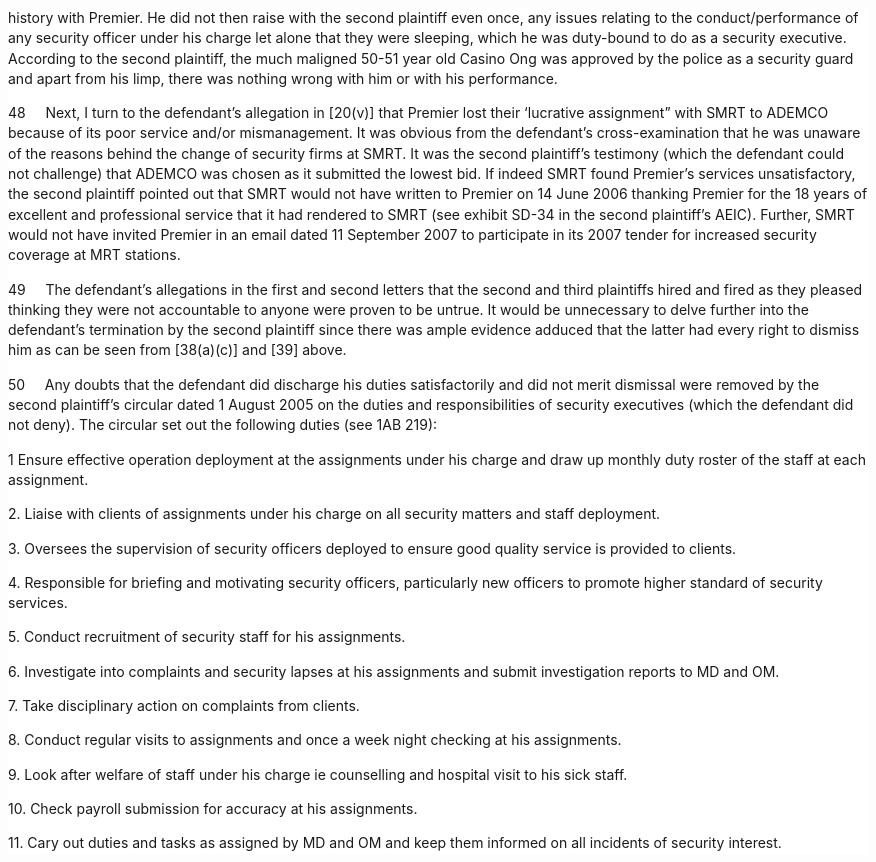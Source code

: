 
history with Premier. He did not then raise with the second plaintiff even once, any issues relating to the conduct/performance of any security officer under his charge let alone that they were sleeping, which he was duty-bound to do as a security executive. According to the second plaintiff, the much maligned 50-51 year old Casino Ong was approved by the police as a security guard and apart from his limp, there was nothing wrong with him or with his performance. 

48     Next, I turn to the defendant’s allegation in [20(v)] that Premier lost their ‘lucrative assignment” with SMRT to ADEMCO because of its poor service and/or mismanagement. It was obvious from the defendant’s cross-examination that he was unaware of the reasons behind the change of security firms at SMRT. It was the second plaintiff’s testimony (which the defendant could not challenge) that ADEMCO was chosen as it submitted the lowest bid. If indeed SMRT found Premier’s services unsatisfactory, the second plaintiff pointed out that SMRT would not have written to Premier on 14 June 2006 thanking Premier for the 18 years of excellent and professional service that it had rendered to SMRT (see exhibit SD-34 in the second plaintiff’s AEIC). Further, SMRT would not have invited Premier in an email dated 11 September 2007 to participate in its 2007 tender for increased security coverage at MRT stations. 

49     The defendant’s allegations in the first and second letters that the second and third plaintiffs hired and fired as they pleased thinking they were not accountable to anyone were proven to be untrue. It would be unnecessary to delve further into the defendant’s termination by the second plaintiff since there was ample evidence adduced that the latter had every right to dismiss him as can be seen from [38(a)(c)] and [39] above. 

50     Any doubts that the defendant did discharge his duties satisfactorily and did not merit dismissal were removed by the second plaintiff’s circular dated 1 August 2005 on the duties and responsibilities of security executives (which the defendant did not deny). The circular set out the following duties (see 1AB 219):


 1 Ensure effective operation deployment at the assignments under his charge and draw up monthly duty roster of the staff at each assignment. 

2\. Liaise with clients of assignments under his charge on all security matters and staff deployment. 

3\. Oversees the supervision of security officers deployed to ensure good quality service is provided to clients. 

4\. Responsible for briefing and motivating security officers, particularly new officers to promote higher standard of security services. 

5\. Conduct recruitment of security staff for his assignments. 

6\. Investigate into complaints and security lapses at his assignments and submit investigation reports to MD and OM. 

7\. Take disciplinary action on complaints from clients. 

8\. Conduct regular visits to assignments and once a week night checking at his assignments. 

9\. Look after welfare of staff under his charge ie counselling and hospital visit to his sick staff. 

10\. Check payroll submission for accuracy at his assignments. 

11\. Cary out duties and tasks as assigned by MD and OM and keep them informed on all incidents of security interest. 
